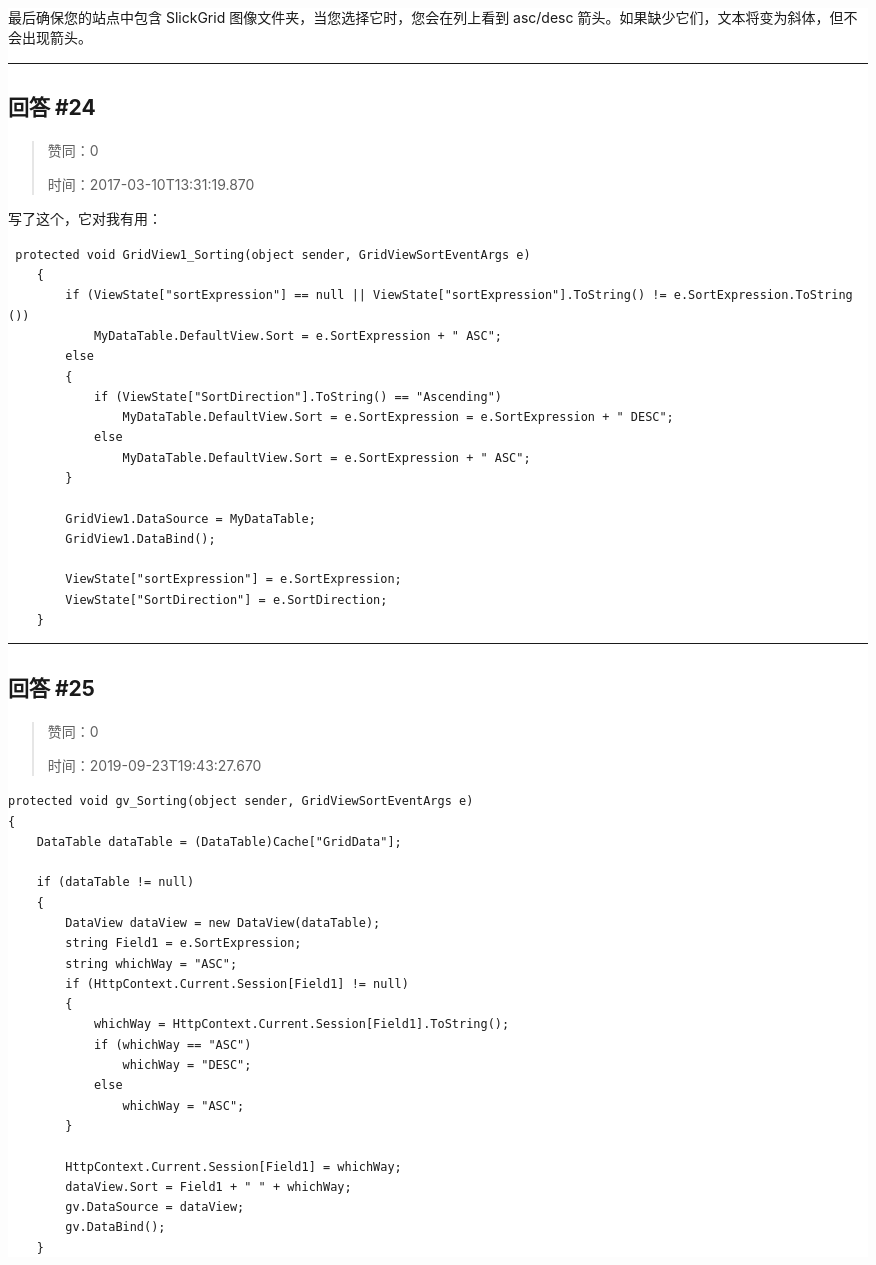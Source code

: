 最后确保您的站点中包含 SlickGrid 图像文件夹，当您选择它时，您会在列上看到 asc/desc 箭头。如果缺少它们，文本将变为斜体，但不会出现箭头。

* * *

## 回答 #24

> 赞同：0
> 
> 时间：2017-03-10T13:31:19.870

写了这个，它对我有用：

```
 protected void GridView1_Sorting(object sender, GridViewSortEventArgs e)
    {
        if (ViewState["sortExpression"] == null || ViewState["sortExpression"].ToString() != e.SortExpression.ToString())
            MyDataTable.DefaultView.Sort = e.SortExpression + " ASC";
        else
        {
            if (ViewState["SortDirection"].ToString() == "Ascending")
                MyDataTable.DefaultView.Sort = e.SortExpression = e.SortExpression + " DESC";
            else
                MyDataTable.DefaultView.Sort = e.SortExpression + " ASC";
        }

        GridView1.DataSource = MyDataTable;
        GridView1.DataBind();

        ViewState["sortExpression"] = e.SortExpression;
        ViewState["SortDirection"] = e.SortDirection;
    } 
```

* * *

## 回答 #25

> 赞同：0
> 
> 时间：2019-09-23T19:43:27.670

```
protected void gv_Sorting(object sender, GridViewSortEventArgs e)
{
    DataTable dataTable = (DataTable)Cache["GridData"];

    if (dataTable != null)
    {
        DataView dataView = new DataView(dataTable);
        string Field1 = e.SortExpression;
        string whichWay = "ASC";
        if (HttpContext.Current.Session[Field1] != null)
        {
            whichWay = HttpContext.Current.Session[Field1].ToString();
            if (whichWay == "ASC")
                whichWay = "DESC";
            else
                whichWay = "ASC";               
        }

        HttpContext.Current.Session[Field1] = whichWay;
        dataView.Sort = Field1 + " " + whichWay;      
        gv.DataSource = dataView;
        gv.DataBind();
    }
```
